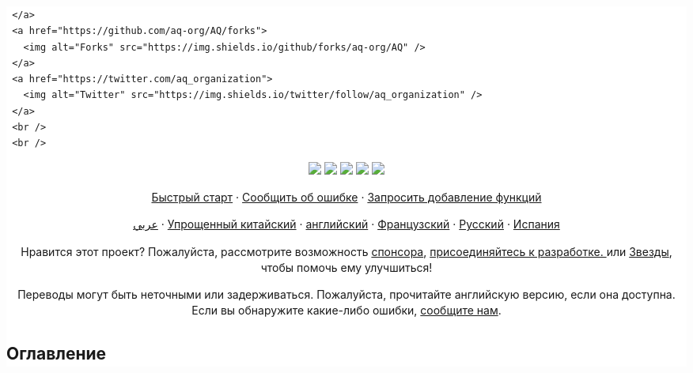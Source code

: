      </а>
     <a href="https://github.com/aq-org/AQ/forks">
       <img alt="Forks" src="https://img.shields.io/github/forks/aq-org/AQ" />
     </а>
     <a href="https://twitter.com/aq_organization">
       <img alt="Twitter" src="https://img.shields.io/twitter/follow/aq_organization" />
     </а>
     <br />
     <br />
   </p>

   <p align="center">
     <a href="https://www.twitter.com/aq_organization" rel="nofollow"><img src="https://img.shields.io/badge/x-%23232323.svg?&amp;style =for-the-badge&amp;logo=X&amp;logoColor=white" height="25" style="max-width: 100%;"></a>
     <a href="https://www.instagram.com/aqsorg/" rel="nofollow"><img src="https://img.shields.io/badge/instagram-%23E4405F.svg?&amp; style=for-the-badge&amp;logo=instagram&amp;logoColor=white" height="25" style="max-width: 100%;"></a>
     <a href="https://www.facebook.com/aqorg" rel="nofollow"><img src="https://img.shields.io/badge/facebook-%231DA1F2.svg?&amp;style =for-the-badge&amp;logo=facebook&amp;logoColor=white" height="25" style="max-width: 100%;"></a>
     <a href="https://www.reddit.com/u/aqorg/" rel="nofollow"><img src="https://img.shields.io/badge/reddit-%23E4405F.svg? &amp;style=for-the-badge&amp;logo=reddit&amp;logoColor=white" height="25" style="max-width: 100%;"></a>
     <a href="https://aqorg.tumblr.com/" rel="nofollow"><img src="https://img.shields.io/badge/tumblr-%23232323.svg?&amp;style= for-the-badge&amp;logo=tumblr&amp;logoColor=white" height="25" style="max-width: 100%;"></a>
     </p>

   <p align="center">
     <a href="#Quickstart">Быстрый старт</a>
     ·
     <a href="https://github.com/aq-org/AQ/issues/new">Сообщить об ошибке</a>
     ·
     <a href="https://github.com/aq-org/AQ/discussions/new/choose">Запросить добавление функций</a>
   </p>
   <p align="center">
     <a href="/docs/readme_ar.md">عربي</a>
     ·
     <a href="/docs/readme_cn.md">Упрощенный китайский</a>
     ·
     <a href="/docs/readme_en.md">английский</a>
     ·
     <a href="/docs/readme_fr.md">Французский</a>
     ·
     <a href="/docs/readme_ru.md">Русский</a>
     ·
     <a href="/docs/readme_es.md">Испания</a>
   </p>
</p>
<p align="center">Нравится этот проект? Пожалуйста, рассмотрите возможность <a href="https://github.com/aq-org/AQ">спонсора</a>, <a href="https://github.com/aq-org/AQ">присоединяйтесь к разработке. </a> или <a href="https://github.com/aq-org/AQ">Звезды</a>, чтобы помочь ему улучшиться! </p>

<p align="center">Переводы могут быть неточными или задерживаться. Пожалуйста, прочитайте английскую версию, если она доступна. Если вы обнаружите какие-либо ошибки, <a href="https://github.com/aq-org/AQ/issues/new">сообщите нам</a>. </p>

## Оглавление
